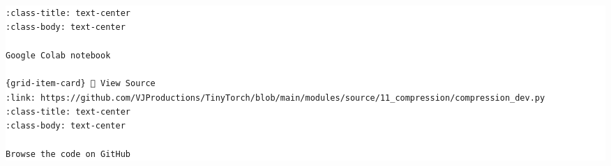 ```{grid} 3
:class-title: text-center
:class-body: text-center

Google Colab notebook

{grid-item-card} 👀 View Source
:link: https://github.com/VJProductions/TinyTorch/blob/main/modules/source/11_compression/compression_dev.py  
:class-title: text-center
:class-body: text-center

Browse the code on GitHub
``` 
